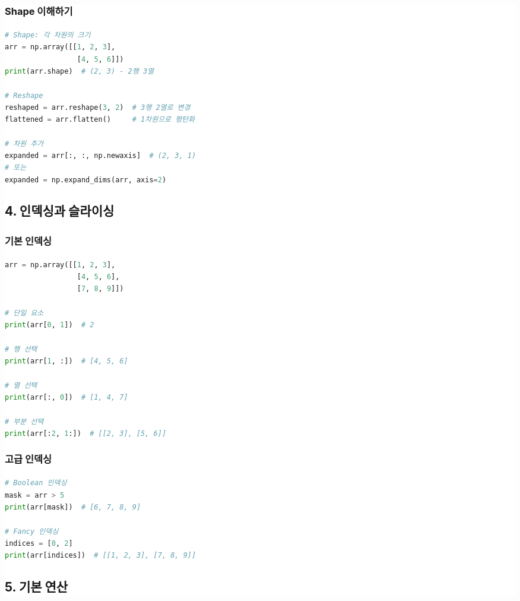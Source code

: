 ### Shape 이해하기
```python
# Shape: 각 차원의 크기
arr = np.array([[1, 2, 3],
                 [4, 5, 6]])
print(arr.shape)  # (2, 3) - 2행 3열

# Reshape
reshaped = arr.reshape(3, 2)  # 3행 2열로 변경
flattened = arr.flatten()     # 1차원으로 평탄화

# 차원 추가
expanded = arr[:, :, np.newaxis]  # (2, 3, 1)
# 또는
expanded = np.expand_dims(arr, axis=2)
```

## 4. 인덱싱과 슬라이싱

### 기본 인덱싱
```python
arr = np.array([[1, 2, 3],
                 [4, 5, 6],
                 [7, 8, 9]])

# 단일 요소
print(arr[0, 1])  # 2

# 행 선택
print(arr[1, :])  # [4, 5, 6]

# 열 선택
print(arr[:, 0])  # [1, 4, 7]

# 부분 선택
print(arr[:2, 1:])  # [[2, 3], [5, 6]]
```

### 고급 인덱싱
```python
# Boolean 인덱싱
mask = arr > 5
print(arr[mask])  # [6, 7, 8, 9]

# Fancy 인덱싱
indices = [0, 2]
print(arr[indices])  # [[1, 2, 3], [7, 8, 9]]
```

## 5. 기본 연산
